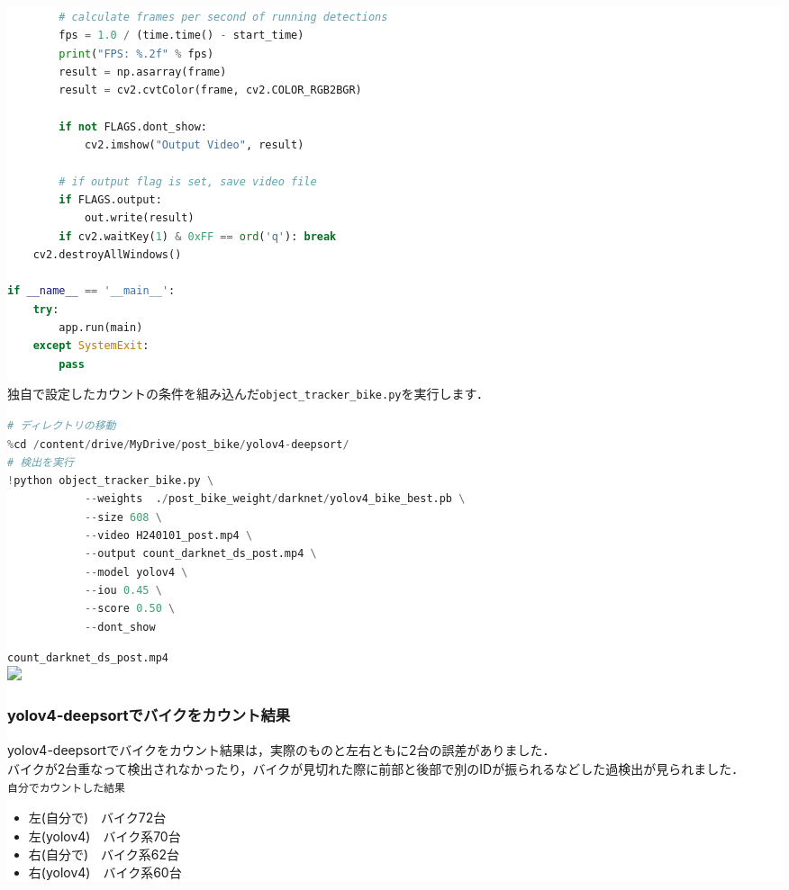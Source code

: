 ```python
        # calculate frames per second of running detections
        fps = 1.0 / (time.time() - start_time)
        print("FPS: %.2f" % fps)
        result = np.asarray(frame)
        result = cv2.cvtColor(frame, cv2.COLOR_RGB2BGR)
        
        if not FLAGS.dont_show:
            cv2.imshow("Output Video", result)
        
        # if output flag is set, save video file
        if FLAGS.output:
            out.write(result)
        if cv2.waitKey(1) & 0xFF == ord('q'): break
    cv2.destroyAllWindows()

if __name__ == '__main__':
    try:
        app.run(main)
    except SystemExit:
        pass

```

独自で設定したカウントの条件を組み込んだ`object_tracker_bike.py`を実行します．
```python
# ディレクトリの移動
%cd /content/drive/MyDrive/post_bike/yolov4-deepsort/
# 検出を実行
!python object_tracker_bike.py \
            --weights  ./post_bike_weight/darknet/yolov4_bike_best.pb \
            --size 608 \
            --video H240101_post.mp4 \
            --output count_darknet_ds_post.mp4 \
            --model yolov4 \
            --iou 0.45 \
            --score 0.50 \
            --dont_show
```

`count_darknet_ds_post.mp4`<br>
![](/image/count_gif.gif)

### yolov4-deepsortでバイクをカウント結果
yolov4-deepsortでバイクをカウント結果は，実際のものと左右ともに2台の誤差がありました．<br>
バイクが2台重なって検出されなかったり，バイクが見切れた際に前部と後部で別のIDが振られるなどした過検出が見られました．<br>
`自分でカウントした結果`
- 左(自分で)　バイク72台
- 左(yolov4)　バイク系70台
- 右(自分で)　バイク系62台
- 右(yolov4)　バイク系60台
